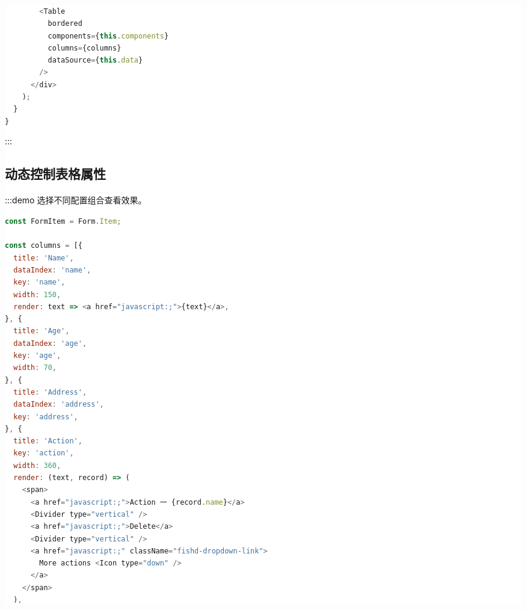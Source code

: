 ```js
        <Table
          bordered
          components={this.components}
          columns={columns}
          dataSource={this.data}
        />
      </div>
    );
  }
}
```
:::

<style>
#components-table-demo-resizable-column .react-resizable {
  position: relative;
}

#components-table-demo-resizable-column .react-resizable-handle {
  position: absolute;
  width: 10px;
  height: 100%;
  bottom: 0;
  right: -5px;
  cursor: col-resize;
}

</style>
## 动态控制表格属性
:::demo 选择不同配置组合查看效果。
```js
const FormItem = Form.Item;

const columns = [{
  title: 'Name',
  dataIndex: 'name',
  key: 'name',
  width: 150,
  render: text => <a href="javascript:;">{text}</a>,
}, {
  title: 'Age',
  dataIndex: 'age',
  key: 'age',
  width: 70,
}, {
  title: 'Address',
  dataIndex: 'address',
  key: 'address',
}, {
  title: 'Action',
  key: 'action',
  width: 360,
  render: (text, record) => (
    <span>
      <a href="javascript:;">Action 一 {record.name}</a>
      <Divider type="vertical" />
      <a href="javascript:;">Delete</a>
      <Divider type="vertical" />
      <a href="javascript:;" className="fishd-dropdown-link">
        More actions <Icon type="down" />
      </a>
    </span>
  ),
```